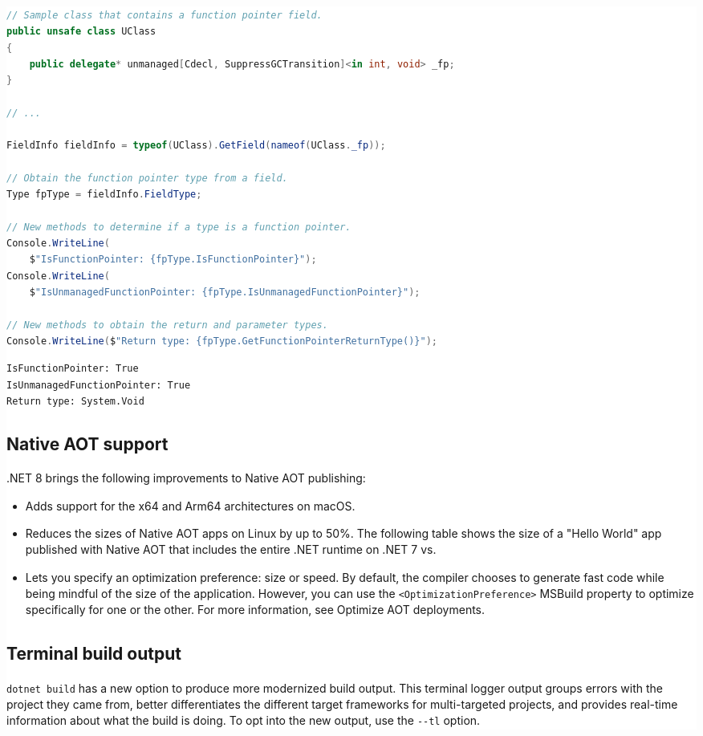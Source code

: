 ```csharp
// Sample class that contains a function pointer field.
public unsafe class UClass
{
    public delegate* unmanaged[Cdecl, SuppressGCTransition]<in int, void> _fp;
}

// ...

FieldInfo fieldInfo = typeof(UClass).GetField(nameof(UClass._fp));

// Obtain the function pointer type from a field.
Type fpType = fieldInfo.FieldType;

// New methods to determine if a type is a function pointer.
Console.WriteLine(
    $"IsFunctionPointer: {fpType.IsFunctionPointer}");
Console.WriteLine(
    $"IsUnmanagedFunctionPointer: {fpType.IsUnmanagedFunctionPointer}");

// New methods to obtain the return and parameter types.
Console.WriteLine($"Return type: {fpType.GetFunctionPointerReturnType()}");
```

```bash
IsFunctionPointer: True
IsUnmanagedFunctionPointer: True
Return type: System.Void
```

## Native AOT support

.NET 8 brings the following improvements to Native AOT publishing:

- Adds support for the x64 and Arm64 architectures on macOS.

- Reduces the sizes of Native AOT apps on Linux by up to 50%. The following
  table shows the size of a "Hello World" app published with Native AOT that
  includes the entire .NET runtime on .NET 7 vs.

- Lets you specify an optimization preference: size or speed. By default, the
  compiler chooses to generate fast code while being mindful of the size of the
  application. However, you can use the `<OptimizationPreference>` MSBuild
  property to optimize specifically for one or the other. For more information,
  see Optimize AOT deployments.

## Terminal build output

`dotnet build` has a new option to produce more modernized build output. This
terminal logger output groups errors with the project they came from, better
differentiates the different target frameworks for multi-targeted projects, and
provides real-time information about what the build is doing. To opt into the
new output, use the `--tl` option.
